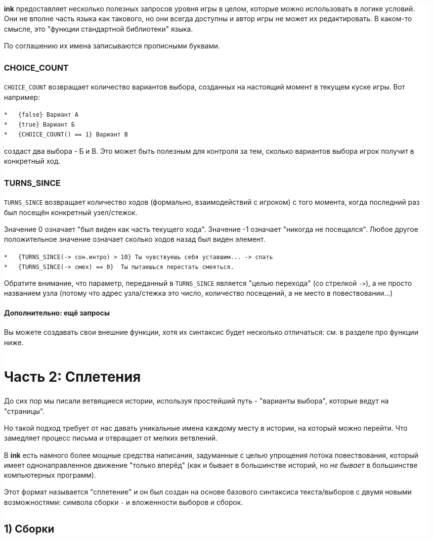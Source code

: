 **ink** предоставляет несколько полезных запросов уровня игры в целом, которые можно использовать в логике условий. Они не вполне часть языка как такового, но они всегда доступны и автор игры не может их редактировать. В каком-то смысле, это "функции стандартной библиотеки" языка.

По соглашению их имена записываются прописными буквами.

### CHOICE_COUNT

`CHOICE_COUNT` возвращает количество вариантов выбора, созданных на настоящий момент в текущем куске игры. Вот например:

	*	{false} Вариант А
	*	{true} Вариант Б
	*	{CHOICE_COUNT() == 1} Вариант В

создаст два выбора - Б и В. Это может быть полезным для контроля за тем, сколько вариантов выбора игрок получит в конкретный ход.

### TURNS_SINCE

`TURNS_SINCE` возвращает количество ходов (формально, взаимодействий с игроком) с того момента, когда последний раз был посещён конкретный узел/стежок.

Значение 0 означает "был виден как часть текущего хода". Значение -1 означает "никогда не посещался". Любое другое положительное значение означает сколько ходов назад был виден элемент.

	*	{TURNS_SINCE(-> сон.интро) > 10} Ты чувствуешь себя уставшим... -> спать
	*	{TURNS_SINCE(-> смех) == 0}  Ты пытаешься перестать смеяться.

Обратите внимание, что параметр, переданный в `TURNS_SINCE` является "целью перехода" (со стрелкой `->`), а не просто названием узла (потому что адрес узла/стежка это число, количество посещений, а не место в повествовании...)

#### Дополнительно: ещё запросы

Вы можете создавать свои внешние функции, хотя их синтаксис будет несколько отличаться: см. в разделе про функции ниже.

# Часть 2: Сплетения

До сих пор мы писали ветвящиеся истории, используя простейший путь - "варианты выбора", которые ведут на "страницы".

Но такой подход требует от нас давать уникальные имена каждому месту в истории, на который можно перейти. Что замедляет процесс письма и отвращает от мелких ветвлений.

В **ink** есть намного более мощные средства написания, задуманные с целью упрощения потока повествования, который имеет однонаправленное движение "только вперёд" (как и бывает в большинстве историй, но *не бывает* в большинстве компьютерных программ).

Этот формат называется "сплетение" и он был создан на основе базового синтаксиса текста/выборов с двумя новыми возможностями: символа сборки `-` и вложенности выборов и сборок.

## 1) Сборки
